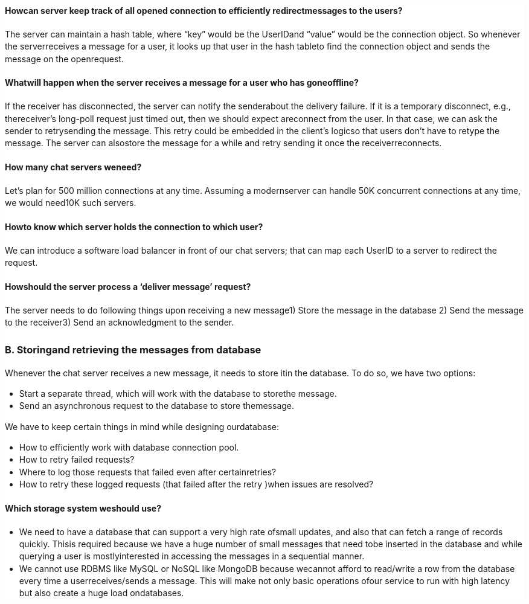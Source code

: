 #### How​ ​can​ ​server​ ​keep​ ​track​ ​of​ ​all​ ​opened​ ​connection​ ​to​ ​efficiently​ ​redirect​ ​messages​ ​to​ ​the​ ​users?​​
The​ ​server​ ​can​ ​maintain​ ​a hash​ ​table,​ ​where​ ​“key”​ ​would​ ​be​ ​the​ ​UserID​ ​and​ ​“value”​ ​would​ ​be​ ​the​ ​connection​ ​object.​ ​So​ ​whenever​ ​the​ ​server​ ​receives​ ​a​ ​message for​ ​a​ ​user,​ ​it​ ​looks​ ​up​ ​that​ ​user​ ​in​ ​the​ ​hash​ ​table​ ​to​ ​find​ ​the​ ​connection​ ​object​ ​and​ ​sends​ ​the​ ​message​ ​on​ ​the​ ​open​ ​request.

#### What​ ​will​ ​happen​ ​when​ ​the​ ​server​ ​receives​ ​a​ ​message​ ​for​ ​a​ ​user​ ​who​ ​has​ ​gone​ ​offline?​​
​If​ ​the​ ​receiver​ ​has​ ​disconnected,​ ​the server​ ​can​ ​notify​ ​the​ ​sender​ ​about​ ​the​ ​delivery​ ​failure.​ ​If​ ​it​ ​is​ ​a​ ​temporary​ ​disconnect,​ ​e.g.,​ ​the​ ​receiver’s​ ​long-poll​ ​request​ ​just​ ​timed out,​ ​then​ ​we​ ​should​ ​expect​ ​a​ ​reconnect​ ​from​ ​the​ ​user.​ ​In​ ​that​ ​case,​ ​we​ ​can​ ​ask​ ​the​ ​sender​ ​to​ ​retry​ ​sending​ ​the​ ​message.​ ​This​ ​retry could​ ​be​ ​embedded​ ​in​ ​the​ ​client’s​ ​logic​ ​so​ ​that​ ​users​ ​don’t​ ​have​ ​to​ ​retype​ ​the​ ​message.​ ​The​ ​server​ ​can​ ​also​ ​store​ ​the​ ​message​ ​for​ ​a while​ ​and​ ​retry​ ​sending​ ​it​ ​once​ ​the​ ​receiver​ ​reconnects.

#### How​ ​many​ ​chat​ ​servers​ ​we​ ​need?​​ 
Let’s​ ​plan​ ​for​ ​500​ ​million​ ​connections​ ​at​ ​any​ ​time.​ ​Assuming​ ​a​ ​modern​ ​server​ ​can​ ​handle​ ​50K concurrent​ ​connections​ ​at​ ​any​ ​time,​ ​we​ ​would​ ​need​ ​10K​ ​such​ ​servers.

#### How​ ​to​ ​know​ ​which​ ​server​ ​holds​ ​the​ ​connection​ ​to​ ​which​ ​user?
​We​ ​can​ ​introduce​ ​a​ ​software​ ​load​ ​balancer​ ​in​ ​front​ ​of​ ​our​ ​chat servers;​ ​that​ ​can​ ​map​ ​each​ ​UserID​ ​to​ ​a​ ​server​ ​to​ ​redirect​ ​the​ ​request.

#### How​ ​should​ ​the​ ​server​ ​process​ ​a​ ​‘deliver​ ​message’​ ​request?​​
The​ ​server​ ​needs​ ​to​ ​do​ ​following​ ​things​ ​upon​ ​receiving​ ​a​ ​new message​ ​1)​ ​Store​ ​the​ ​message​ ​in​ ​the​ ​database​ ​2)​ ​Send​ ​the​ ​message​ ​to​ ​the​ ​receiver​ ​3)​ ​Send​ ​an​ ​acknowledgment​ ​to​ ​the​ ​sender.

### B. Storing​ ​and​ ​retrieving​ ​the​ ​messages​ ​from​ ​database
Whenever​ ​the​ ​chat​ ​server​ ​receives​ ​a​ ​new​ ​message,​ ​it​ ​needs​ ​to​ ​store​ ​it​ ​in​ ​the​ ​database.​ ​To​ ​do​ ​so,​ ​we​ ​have​ ​two​ ​options:
* Start​ ​a​ ​separate​ ​thread,​ ​which​ ​will​ ​work​ ​with​ ​the​ ​database​ ​to​ ​store​ ​the​ ​message.
* Send ​​an ​​asynchronous ​​request ​​to ​​the ​​database ​​to ​​store​ ​the ​​message.

We​ ​have​ ​to​ ​keep​ ​certain​ ​things​ ​in​ ​mind​ ​while​ ​designing​ ​our​ ​database:
* How​ ​to​ ​efficiently​ ​work​ ​with​ ​database​ ​connection​ ​pool.
* How​​ to​ ​retry ​​failed ​​requests?
* Where ​​to ​​log ​​those​ ​requests ​​that ​​failed ​​even​ ​after ​​certain ​​retries?
* How ​​to ​​retry ​​these ​​logged ​​requests ​​(that ​​failed​ ​after​ ​the​ ​retry ) ​​when ​​issues ​​are ​​resolved?

#### Which​ ​storage​ ​system​ ​we​ ​should​ ​use?
* We​ ​need​ ​to​ ​have​ ​a​ ​database​ ​that​ ​can​ ​support​ ​a​ ​very​ ​high​ ​rate​ ​of​ ​small​ ​updates,​ ​and​ ​also​ ​that can​ ​fetch​ ​a​ ​range​ ​of​ ​records​ ​quickly.​ ​This​ ​is​ ​required​ ​because​ ​we​ ​have​ ​a​ ​huge​ ​number​ ​of​ ​small​ ​messages​ ​that​ ​need​ ​to​ ​be​ ​inserted​ ​in​ ​the database​ ​and​ ​while​ ​querying​ ​a​ ​user​ ​is​ ​mostly​ ​interested​ ​in​ ​accessing​ ​the​ ​messages​ ​in​ ​a​ ​sequential​ ​manner.
* We​ ​cannot​ ​use​ ​RDBMS​ ​like​ ​MySQL​ ​or​ ​NoSQL​ ​like​ ​MongoDB​ ​because​ ​we​ ​cannot​ ​afford​ ​to​ ​read/write​ ​a​ ​row​ ​from​ ​the​ ​database​ ​every time​ ​a​ ​user​ ​receives/sends​ ​a​ ​message.​ ​This​ ​will​ ​make​ ​not​ ​only​ ​basic​ ​operations​ ​of​ ​our​ ​service​ ​to​ ​run​ ​with​ ​high​ ​latency​ ​but​ ​also​ ​create​ ​a huge​ ​load​ ​on​ ​databases.